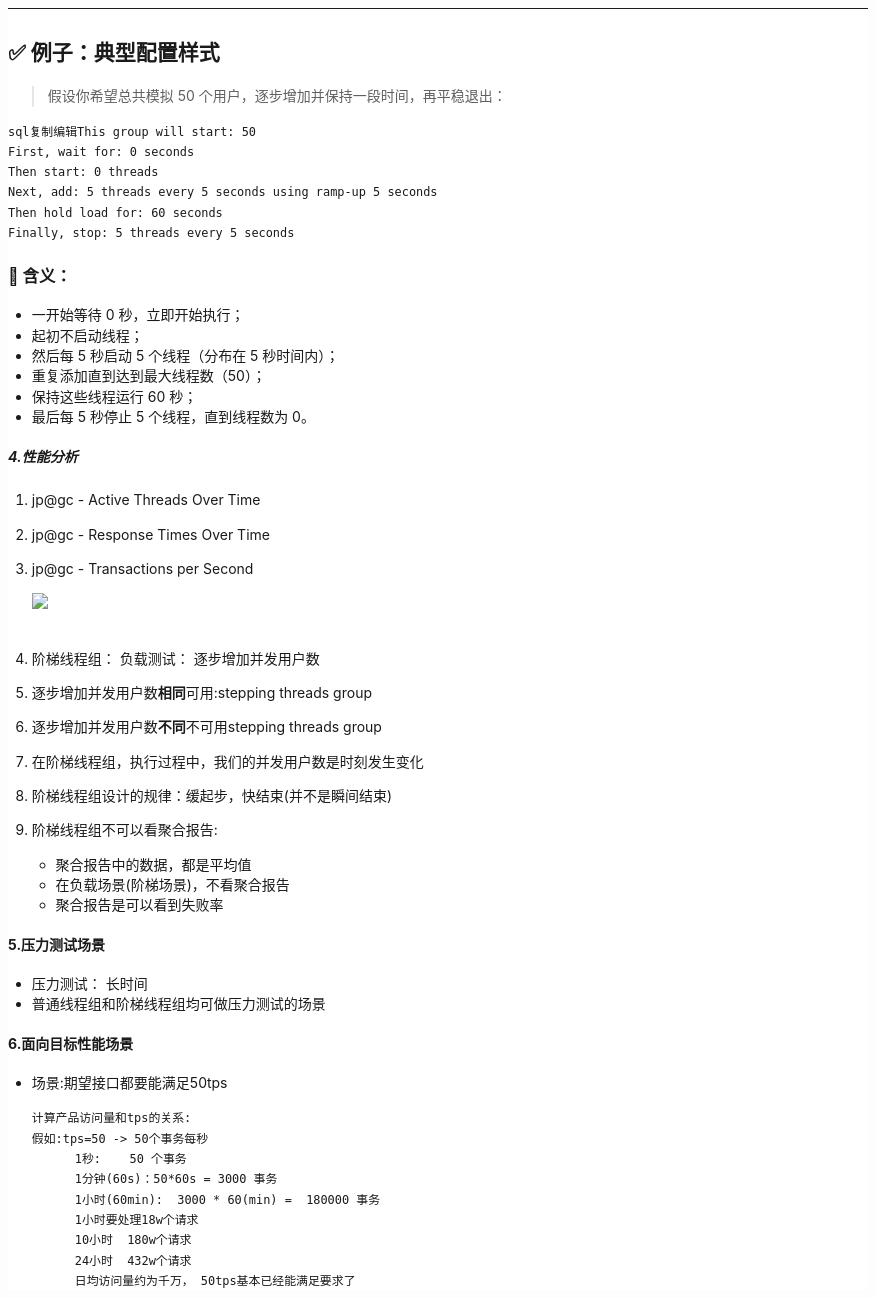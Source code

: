 ------

## ✅ 例子：典型配置样式

> 假设你希望总共模拟 50 个用户，逐步增加并保持一段时间，再平稳退出：

```
sql复制编辑This group will start: 50
First, wait for: 0 seconds
Then start: 0 threads
Next, add: 5 threads every 5 seconds using ramp-up 5 seconds
Then hold load for: 60 seconds
Finally, stop: 5 threads every 5 seconds
```

### 🧠 含义：

- 一开始等待 0 秒，立即开始执行；
- 起初不启动线程；
- 然后每 5 秒启动 5 个线程（分布在 5 秒时间内）；
- 重复添加直到达到最大线程数（50）；
- 保持这些线程运行 60 秒；
- 最后每 5 秒停止 5 个线程，直到线程数为 0。

##### 4.性能分析

1. jp@gc - Active Threads Over Time

2. jp@gc - Response Times Over Time

3. jp@gc - Transactions per Second

   <div align="left"> <img src="pics/ThreadGroup3.png" width="800"/> </div><br>

1. 阶梯线程组： 负载测试： 逐步增加并发用户数
2. 逐步增加并发用户数**相同**可用:stepping threads group
3. 逐步增加并发用户数**不同**不可用stepping threads group
4. 在阶梯线程组，执行过程中，我们的并发用户数是时刻发生变化
5. 阶梯线程组设计的规律：缓起步，快结束(并不是瞬间结束)
6. 阶梯线程组不可以看聚合报告:
   + 聚合报告中的数据，都是平均值
   + 在负载场景(阶梯场景)，不看聚合报告
   + 聚合报告是可以看到失败率

#### 5.压力测试场景

- 压力测试： 长时间
- 普通线程组和阶梯线程组均可做压力测试的场景

#### 6.面向目标性能场景

- 场景:期望接口都要能满足50tps

  ```
  计算产品访问量和tps的关系:
  假如:tps=50 -> 50个事务每秒
        1秒:    50 个事务
        1分钟(60s)：50*60s = 3000 事务   
        1小时(60min):  3000 * 60(min) =  180000 事务
        1小时要处理18w个请求   
        10小时  180w个请求     
        24小时  432w个请求
        日均访问量约为千万， 50tps基本已经能满足要求了
  
  ```
